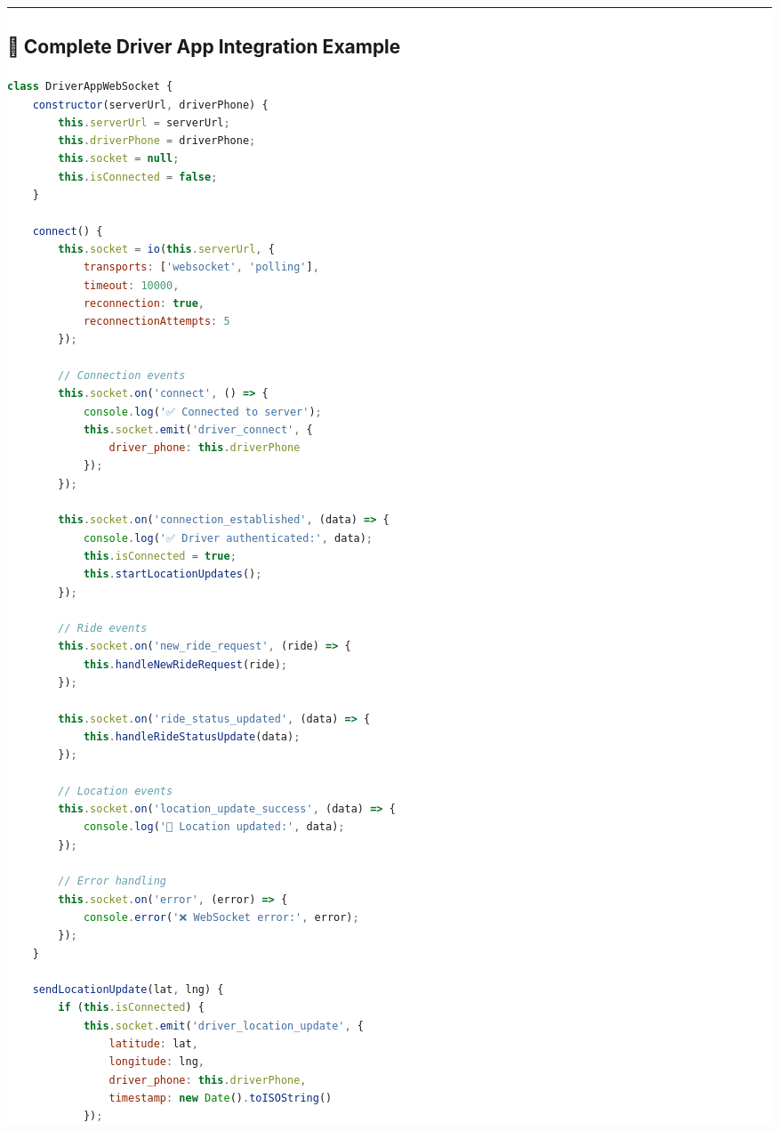 
---

## 🚀 **Complete Driver App Integration Example**

```javascript
class DriverAppWebSocket {
    constructor(serverUrl, driverPhone) {
        this.serverUrl = serverUrl;
        this.driverPhone = driverPhone;
        this.socket = null;
        this.isConnected = false;
    }
    
    connect() {
        this.socket = io(this.serverUrl, {
            transports: ['websocket', 'polling'],
            timeout: 10000,
            reconnection: true,
            reconnectionAttempts: 5
        });
        
        // Connection events
        this.socket.on('connect', () => {
            console.log('✅ Connected to server');
            this.socket.emit('driver_connect', {
                driver_phone: this.driverPhone
            });
        });
        
        this.socket.on('connection_established', (data) => {
            console.log('✅ Driver authenticated:', data);
            this.isConnected = true;
            this.startLocationUpdates();
        });
        
        // Ride events
        this.socket.on('new_ride_request', (ride) => {
            this.handleNewRideRequest(ride);
        });
        
        this.socket.on('ride_status_updated', (data) => {
            this.handleRideStatusUpdate(data);
        });
        
        // Location events
        this.socket.on('location_update_success', (data) => {
            console.log('📍 Location updated:', data);
        });
        
        // Error handling
        this.socket.on('error', (error) => {
            console.error('❌ WebSocket error:', error);
        });
    }
    
    sendLocationUpdate(lat, lng) {
        if (this.isConnected) {
            this.socket.emit('driver_location_update', {
                latitude: lat,
                longitude: lng,
                driver_phone: this.driverPhone,
                timestamp: new Date().toISOString()
            });
```